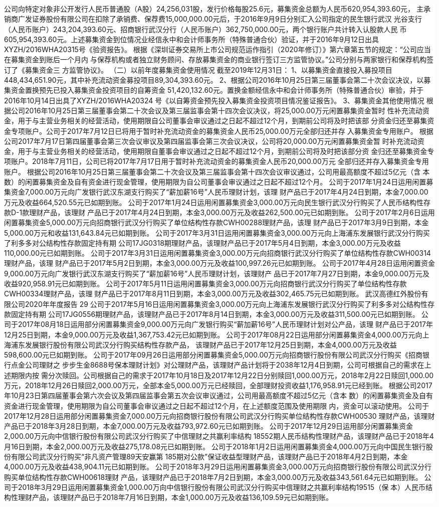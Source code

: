 公司向特定对象非公开发行人民币普通股（A股）24,256,031股，发行价格每股25.6元，募集资金总额为人民币620,954,393.60元，
主承销商广发证券股份有限公司在扣除了承销费、保荐费15,000,000.00元后，于2016年9月9日分别汇入公司指定的民生银行武汉
光谷支行（人民币账户）243,204,393.60元、招商银行武汉分行（人民币账户）362,750,000.00元，两个银行账户共计转入认股款人民
币605,954,393.60元。上述募集资金到位情况业经信永中和会计师事务所（特殊普通合伙）验证，并于2016年9月12日出具
XYZH/2016WHA20315号《验资报告》。
根据《深圳证券交易所上市公司规范运作指引（2020年修订）》第六章第五节的规定：“公司应当在募集资金到账后一个月内
与保荐机构或者独立财务顾问、存放募集资金的商业银行签订三方监管协议。”公司分别与两家银行和保荐机构签订了《募集资金三
方监管协议》。
（二）以前年度募集资金使用情况
截至2019年12月31日：
1、以募集资金直接投入募投项目448,434,651.90元，其中补充流动资金募投项目89,304,393.60元。
2、根据公司2016年10月25日第三届董事会第二十次会议决议，以募集资金置换预先已投入募集资金投资项目的自筹资金
51,420,132.60元。置换金额经信永中和会计师事务所（特殊普通合伙）审验，并于2016年10月14日出具了XYZH/2016WHA20324
号《以自筹资金预先投入募集资金投资项目情况鉴证报告》。
3、募集资金其他使用情况
根据公司2016年10月25日第三届董事会第二十次会议及第三届监事会第十四次会议决议，将25,000.00万元闲置募集资金暂时
性补充流动资金，用于与主营业务相关的经营活动，使用期限自公司董事会审议通过之日起不超过12个月，到期前公司将及时把该部
分资金归还至募集资金专项账户。公司于2017年7月12日已将用于暂时补充流动资金的募集资金人民币25,000.00万元全部归还并存
入募集资金专用账户。
根据公司2017年7月17日第四届董事会第三次会议审议及第四届监事会第三次会议决议，公司将20,000.00万元闲置募集资金暂
时补充流动资金，用于与主营业务相关的经营活动，使用期限自董事会审议通过之日起不超过12个月，到期前公司将及时把该部分资
金归还至募集资金专项账户。2018年7月11日，公司已将2017年7月17日用于暂时补充流动资金的募集资金人民币20,000.00万元
全部归还并存入募集资金专用账户。
根据公司2016年10月25日第三届董事会第二十次会议及第三届监事会第十四次会议审议通过，公司用最高额度不超过5亿元（含
本数）的闲置募集资金及自有资金进行现金管理，使用期限为自公司董事会审议通过之日起不超过12个月。
公司于2017年1月24日运用闲置募集资金7,000.00万元向广发银行武汉东湖支行购买了“薪加薪16号”人民币理财计划，该理
财产品已于2017年4月24日到期，本金7,000.00万元及收益664,520.55元已如期到账。
公司于2017年1月24日运用闲置募集资金3,000.00万元向民生银行武汉分行购买了人民币结构性存款D-1款理财产品，该理财
产品已于2017年4月24日到期，本金3,000.00万元及收益262,500.00元已如期到账。
公司于2017年2月6日运用闲置募集资金5,000.00万元向招商银行武汉分行购买了单位结构性存款CWH00288理财产品，该理
财产品已于2017年3月9日到期，本金5,000.00万元和收益131,643.84元已如期到账。
公司于2017年3月31日运用闲置募集资金3,000.00万元向上海浦东发展银行武汉分行购买了利多多对公结构性存款固定持有期
公司17JG0318期理财产品，该理财产品已于2017年5月4日到期，本金3,000.00万元及收益110,000.00元已如期到账。
公司于2017年3月31日运用闲置募集资金3,000.00万元向招商银行武汉分行购买了单位结构性存款CWH00314理财产品，该理
财产品已于2017年5月2日到期，本金3,000.00万元及收益100,997.26元已如期到账。
公司于2017年4月28日运用闲置资金9,000.00万元向广发银行武汉东湖支行购买了“薪加薪16号”人民币理财计划，该理财产
品已于2017年7月27日到期，本金9,000.00万元及收益920,958.91元已如期到账。
公司于2017年5月11日运用闲置募集资金3,000.00万元向招商银行武汉分行购买了单位结构性存款CWH00334理财产品，该理
财产品已于2017年8月11日到期，本金3,000.00万元及收益302,465.75元已如期到账。
武汉高德红外股份有限公司2020年年度报告
29
公司于2017年5月16日运用闲置募集资金3,000.00万元向上海浦东发展银行武汉分行购买了利多多对公结构性存款固定持有期
公司17JG0556期理财产品，该理财产品已于2017年8月14日到期，本金3,000.00万元及收益311,500.00元已如期到账。
公司于2017年08月18日运用部分闲置募集资金9,000.00万元向广发银行购买“薪加薪16号”人民币理财计划对公产品，该理
财产品已于2017年12月25日到期，本金9,000.00万元及收益1,367,753.42元已如期到账。
公司于2017年08月22日运用部分闲置募集资金4,000.00万元向上海浦东发展银行股份有限公司武汉分行购买结构性存款产品，
该理财产品已于2017年12月25日到期，本金4,000.00万元及收益598,600.00元已如期到账。
公司于2017年09月26日运用部分闲置募集资金5,000.00万元向招商银行股份有限公司武汉分行购买《招商银行点金公司理财之
步步生金8688号保本理财计划》对公理财产品，该理财产品计划将于2038年12月4日到期，公司可根据自己的需求在上述期限内按
需分次赎回。公司根据自己的需求于2017年10月18日及2017年12月22日分别赎回1,000.00万元，2018年2月22日赎回1,000.00
万元，2018年12月26日赎回2,000.00万元，全部本金5,000.00万元已经赎回，全部理财投资收益1,176,958.91元已经到账。
根据公司2017年10月23日第四届董事会第六次会议及第四届监事会第五次会议审议通过，公司用最高额度不超过5亿元（含本
数）的闲置募集资金及自有资金进行现金管理，使用期限为自公司董事会审议通过之日起不超过12个月，在上述额度范围及使用期限
内，资金可以滚动使用。
公司于2017年12月28日运用部分闲置募集资金7,000.00万元向招商银行股份有限公司武汉分行购买单位结构性存款CWH00530
理财产品，该理财产品已于2018年3月28日到期，本金7,000.00万元及收益793,972.60元已如期到账。
公司于2017年12月29日运用部分闲置募集资金2,000.00万元向中信银行股份有限公司武汉分行购买了中信理财之共赢利率结构
18552期人民币结构性理财产品，该理财产品已于2018年4月16日到期，本金2,000.00万元及收益275,178.08元已如期到账。
公司于2018年1月2日运用闲置募集资金4,000.00万元向中国民生银行股份有限公司武汉分行购买“非凡资产管理89天安赢第
185期对公款”保证收益型理财产品，该理财产品已于2018年4月2日到期，本金4,000.00万元及收益438,904.11元已如期到账。
公司于2018年3月29日运用闲置募集资金3,000.00万元向招商银行股份有限公司武汉分行购买单位结构性存款CWH00618理财
产品，该理财产品已于2018年7月2日到期，本金3,000.00万元及收益343,561.64元已如期到账。
公司于2018年3月29日运用闲置募集资金1,000.00万向中信银行股份有限公司武汉分行购买中信理财之共赢利率结构19515（保
本）人民币结构性理财产品，该理财产品已于2018年7月16日到期，本金1,000.00万元及收益136,109.59元已如期到账。